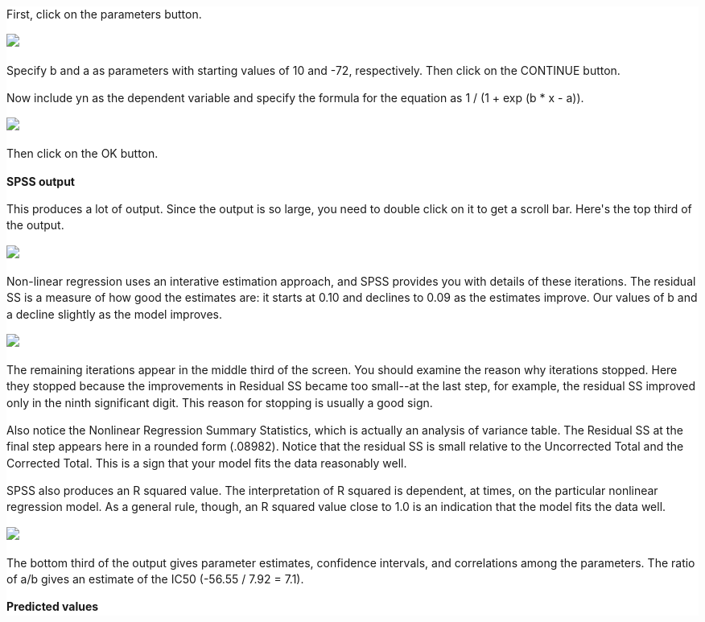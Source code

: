 First, click on the parameters button.

![](http://www.pmean.com/images/images/04/scurve-0411.gif)

Specify b and a as parameters with starting values of 10 and -72,
respectively. Then click on the CONTINUE button.

Now include yn as the dependent variable and specify the formula for the
equation as
1 / (1 + exp (b * x - a)).

![](http://www.pmean.com/images/images/04/scurve-0412.gif)

Then click on the OK button.

**SPSS output**

This produces a lot of output. Since the output is so large, you need to
double click on it to get a scroll bar. Here's the top third of the
output.

![](http://www.pmean.com/images/images/04/scurve-0413.gif)

Non-linear regression uses an interative estimation approach, and SPSS
provides you with details of these iterations. The residual SS is a
measure of how good the estimates are: it starts at 0.10 and declines to
0.09 as the estimates improve. Our values of b and a decline slightly as
the model improves.

![](http://www.pmean.com/images/images/04/scurve-0414.gif)

The remaining iterations appear in the middle third of the screen. You
should examine the reason why iterations stopped. Here they stopped
because the improvements in Residual SS became too small--at the last
step, for example, the residual SS improved only in the ninth
significant digit. This reason for stopping is usually a good sign.

Also notice the Nonlinear Regression Summary Statistics, which is
actually an analysis of variance table. The Residual SS at the final
step appears here in a rounded form (.08982). Notice that the residual
SS is small relative to the Uncorrected Total and the Corrected Total.
This is a sign that your model fits the data reasonably well.

SPSS also produces an R squared value. The interpretation of R squared
is dependent, at times, on the particular nonlinear regression model. As
a general rule, though, an R squared value close to 1.0 is an indication
that the model fits the data well.

![](http://www.pmean.com/images/images/04/scurve-0415.gif)

The bottom third of the output gives parameter estimates, confidence
intervals, and correlations among the parameters. The ratio of a/b gives
an estimate of the IC50 (-56.55 / 7.92 = 7.1).

**Predicted values**
